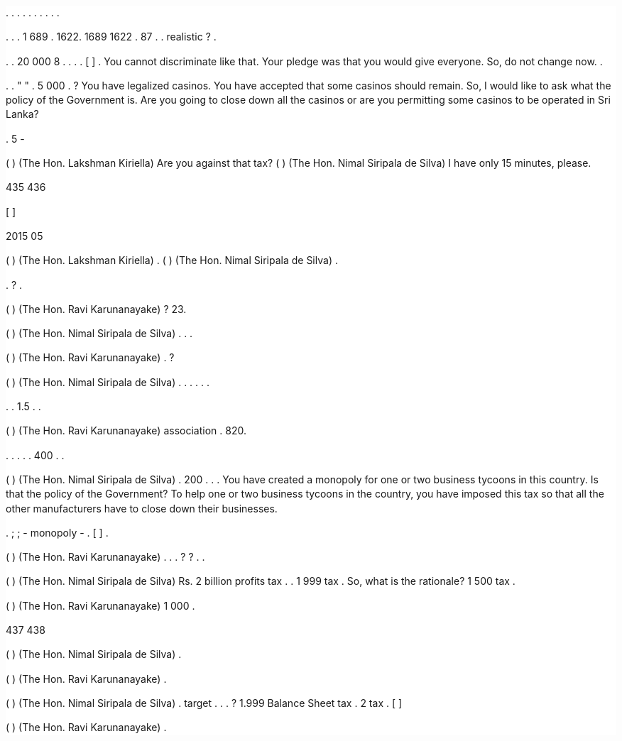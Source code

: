 . . . . . . . . . .

. . . 1 689 . 1622. 1689 1622 . 87 . . realistic ? .

. . 20 000 8 . . . . [ ] . You cannot discriminate like that. Your pledge was that you would give everyone. So, do not change now. .

. . " " . 5 000 . ? You have legalized casinos. You have accepted that some casinos should remain. So, I would like to ask what the policy of the Government is. Are you going to close down all the casinos or are you permitting some casinos to be operated in Sri Lanka?

. 5 -

( ) (The Hon. Lakshman Kiriella) Are you against that tax? ( ) (The Hon. Nimal Siripala de Silva) I have only 15 minutes, please.

435 436

[ ]

2015 05

( ) (The Hon. Lakshman Kiriella) . ( ) (The Hon. Nimal Siripala de Silva) .

. ? .

( ) (The Hon. Ravi Karunanayake) ? 23.

( ) (The Hon. Nimal Siripala de Silva) . . .

( ) (The Hon. Ravi Karunanayake) . ?

( ) (The Hon. Nimal Siripala de Silva) . . . . . .

. . 1.5 . .

( ) (The Hon. Ravi Karunanayake) association . 820.

. . . . . 400 . .

( ) (The Hon. Nimal Siripala de Silva) . 200 . . . You have created a monopoly for one or two business tycoons in this country. Is that the policy of the Government? To help one or two business tycoons in the country, you have imposed this tax so that all the other manufacturers have to close down their businesses.

. ; ; - monopoly - . [ ] .

( ) (The Hon. Ravi Karunanayake) . . . ? ? . .

( ) (The Hon. Nimal Siripala de Silva) Rs. 2 billion profits tax . . 1 999 tax . So, what is the rationale? 1 500 tax .

( ) (The Hon. Ravi Karunanayake) 1 000 .

437 438

( ) (The Hon. Nimal Siripala de Silva) .

( ) (The Hon. Ravi Karunanayake) .

( ) (The Hon. Nimal Siripala de Silva) . target . . . ? 1.999 Balance Sheet tax . 2 tax . [ ]

( ) (The Hon. Ravi Karunanayake) .
